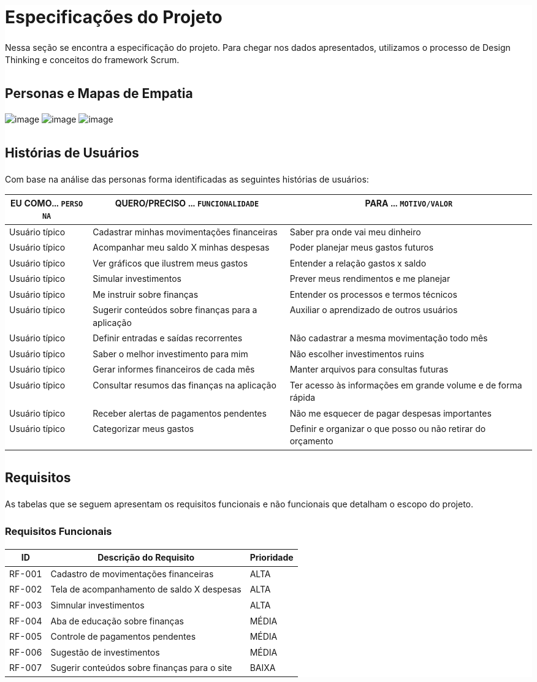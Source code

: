 # Especificações do Projeto

Nessa seção se encontra a especificação do projeto. Para chegar nos dados apresentados, utilizamos o processo de Design Thinking e conceitos do framework Scrum.
## Personas e Mapas de Empatia

![image](https://github.com/ICEI-PUC-Minas-PMGES-TI/pmg-es-2024-1-ti1-2401100-g9-gestao-financeira/assets/72227382/f5e7f838-4897-45aa-9566-82ab90a54bf8)
![image](https://github.com/ICEI-PUC-Minas-PMGES-TI/pmg-es-2024-1-ti1-2401100-g9-gestao-financeira/assets/72227382/9db30b50-712e-4f31-8069-e17fc80791db)
![image](https://github.com/ICEI-PUC-Minas-PMGES-TI/pmg-es-2024-1-ti1-2401100-g9-gestao-financeira/assets/72227382/7198f5ee-6446-4f78-be18-1e7812860a7d)



## Histórias de Usuários

Com base na análise das personas forma identificadas as seguintes histórias de usuários:

|EU COMO... `PERSONA`| QUERO/PRECISO ... `FUNCIONALIDADE`               |PARA ... `MOTIVO/VALOR`                                              |
|--------------------|--------------------------------------------------|---------------------------------------------------------------------|
|Usuário típico      | Cadastrar minhas movimentações financeiras       | Saber pra onde vai meu dinheiro                                     |
|Usuário típico      | Acompanhar meu saldo X minhas despesas           | Poder planejar meus gastos futuros                                  |
|Usuário típico      | Ver gráficos que ilustrem meus gastos            | Entender a relação gastos x saldo                                   |
|Usuário típico      | Simular investimentos                            | Prever meus rendimentos e me planejar                               |
|Usuário típico      | Me instruir sobre finanças                       | Entender os processos e termos técnicos                             |
|Usuário típico      | Sugerir conteúdos sobre finanças para a aplicação| Auxiliar o aprendizado de outros usuários                           |
|Usuário típico      | Definir entradas e saídas recorrentes            | Não cadastrar a mesma movimentação todo mês                         |
|Usuário típico      | Saber o melhor investimento para mim             | Não escolher investimentos ruins                                    |
|Usuário típico      | Gerar informes financeiros de cada mês           | Manter arquivos para consultas futuras                              |
|Usuário típico      | Consultar resumos das finanças na aplicação      | Ter acesso às informações em grande volume e de forma rápida        |
|Usuário típico      | Receber alertas de pagamentos pendentes          | Não me esquecer de pagar despesas importantes                       |
|Usuário típico      | Categorizar meus gastos                          | Definir e organizar o que posso ou não retirar do orçamento         |

## Requisitos

As tabelas que se seguem apresentam os requisitos funcionais e não funcionais que detalham o escopo do projeto.

### Requisitos Funcionais

|ID    | Descrição do Requisito  | Prioridade |
|------|-----------------------------------------|----|
|RF-001| Cadastro de movimentações financeiras | ALTA | 
|RF-002| Tela de acompanhamento de saldo X despesas | ALTA | 
|RF-003| Simnular investimentos | ALTA | 
|RF-004| Aba de educação sobre finanças | MÉDIA | 
|RF-005| Controle de pagamentos pendentes | MÉDIA | 
|RF-006| Sugestão de investimentos | MÉDIA | 
|RF-007| Sugerir conteúdos sobre finanças para o site | BAIXA | 